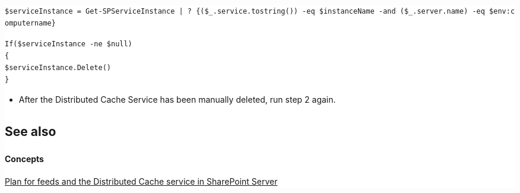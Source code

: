   ```
  $serviceInstance = Get-SPServiceInstance | ? {($_.service.tostring()) -eq $instanceName -and ($_.server.name) -eq $env:computername}
  ```

  ```
  If($serviceInstance -ne $null)
  {
  $serviceInstance.Delete()
  }
  
  ```

  - After the Distributed Cache Service has been manually deleted, run step 2 again.
    
## See also
<a name="repair"> </a>

#### Concepts

[Plan for feeds and the Distributed Cache service in SharePoint Server](plan-for-feeds-and-the-distributed-cache-service.md)

